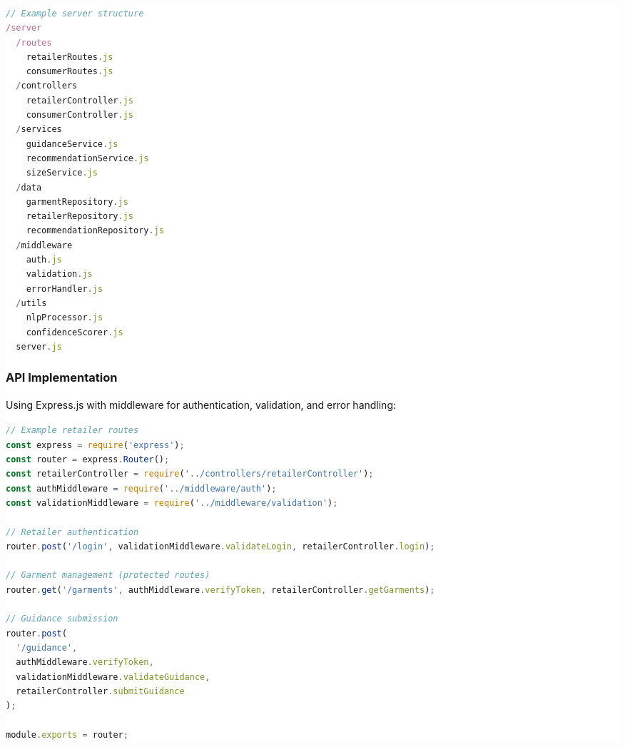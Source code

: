 ```javascript
// Example server structure
/server
  /routes
    retailerRoutes.js
    consumerRoutes.js
  /controllers
    retailerController.js
    consumerController.js
  /services
    guidanceService.js
    recommendationService.js
    sizeService.js
  /data
    garmentRepository.js
    retailerRepository.js
    recommendationRepository.js
  /middleware
    auth.js
    validation.js
    errorHandler.js
  /utils
    nlpProcessor.js
    confidenceScorer.js
  server.js
```

### API Implementation

Using Express.js with middleware for authentication, validation, and error handling:

```javascript
// Example retailer routes
const express = require('express');
const router = express.Router();
const retailerController = require('../controllers/retailerController');
const authMiddleware = require('../middleware/auth');
const validationMiddleware = require('../middleware/validation');

// Retailer authentication
router.post('/login', validationMiddleware.validateLogin, retailerController.login);

// Garment management (protected routes)
router.get('/garments', authMiddleware.verifyToken, retailerController.getGarments);

// Guidance submission
router.post(
  '/guidance', 
  authMiddleware.verifyToken, 
  validationMiddleware.validateGuidance,
  retailerController.submitGuidance
);

module.exports = router;
```
